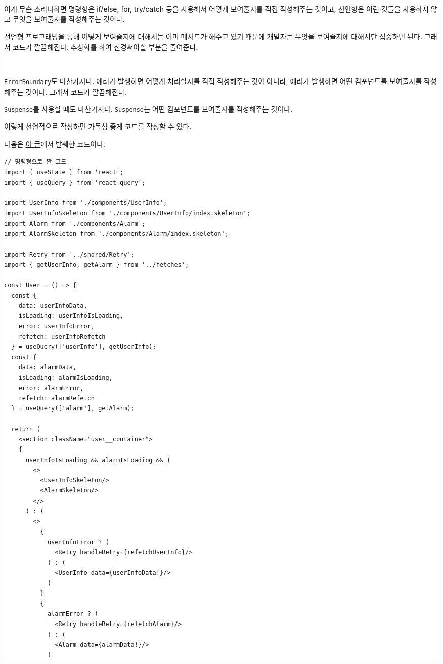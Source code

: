 이게 무슨 소리냐하면 명령형은 if/else, for, try/catch 등을 사용해서 어떻게 보여줄지를 직접 작성해주는 것이고, 선언형은 이런 것들을 사용하지 않고 무엇을 보여줄지를 작성해주는 것이다.

선언형 프로그래밍을 통해 어떻게 보여줄지에 대해서는 이미 메서드가 해주고 있기 때문에 개발자는 무엇을 보여줄지에 대해서만 집중하면 된다. 그래서 코드가 깔끔해진다. 추상화를 하여 신경써야할 부분을 줄여준다.

<br/>

`ErrorBoundary`도 마찬가지다. 에러가 발생하면 어떻게 처리할지를 직접 작성해주는 것이 아니라, 에러가 발생하면 어떤 컴포넌트를 보여줄지를 작성해주는 것이다. 그래서 코드가 깔끔해진다.

`Suspense`를 사용할 때도 마찬가지다. `Suspense`는 어떤 컴포넌트를 보여줄지를 작성해주는 것이다.

이렇게 선언적으로 작성하면 가독성 좋게 코드를 작성할 수 있다.

다음은 [이 글](https://tech.kakaopay.com/post/react-query-2/)에서 발췌한 코드이다.

```tsx
// 명령형으로 짠 코드
import { useState } from 'react';
import { useQuery } from 'react-query';

import UserInfo from './components/UserInfo';
import UserInfoSkeleton from './components/UserInfo/index.skeleton';
import Alarm from './components/Alarm';
import AlarmSkeleton from './components/Alarm/index.skeleton';

import Retry from '../shared/Retry';
import { getUserInfo, getAlarm } from '../fetches';

const User = () => {
  const {
    data: userInfoData,
    isLoading: userInfoIsLoading,
    error: userInfoError,
    refetch: userInfoRefetch
  } = useQuery(['userInfo'], getUserInfo);
  const {
    data: alarmData,
    isLoading: alarmIsLoading,
    error: alarmError,
    refetch: alarmRefetch
  } = useQuery(['alarm'], getAlarm);

  return (
    <section className="user__container">
    {
      userInfoIsLoading && alarmIsLoading && (
        <>
          <UserInfoSkeleton/>
          <AlarmSkeleton/>
        </>
      ) : (
        <>
          {
            userInfoError ? (
              <Retry handleRetry={refetchUserInfo}/>
            ) : (
              <UserInfo data={userInfoData!}/>
            )
          }
          {
            alarmError ? (
              <Retry handleRetry={refetchAlarm}/>
            ) : (
              <Alarm data={alarmData!}/>
            )
```